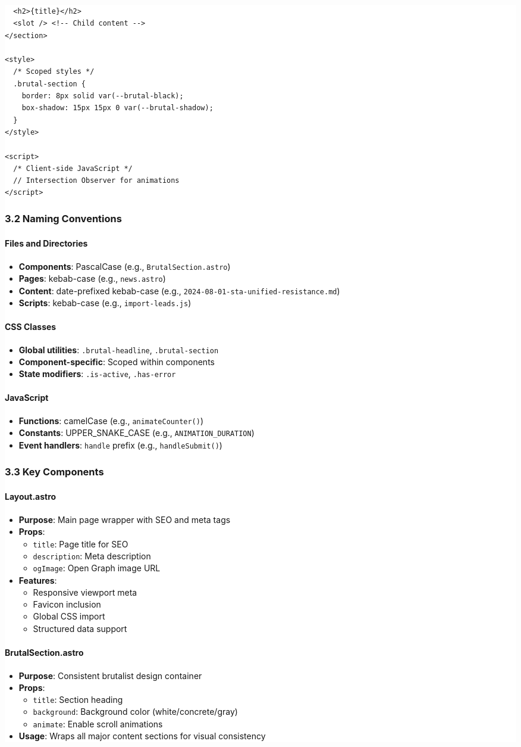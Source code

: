 ```astro
  <h2>{title}</h2>
  <slot /> <!-- Child content -->
</section>

<style>
  /* Scoped styles */
  .brutal-section {
    border: 8px solid var(--brutal-black);
    box-shadow: 15px 15px 0 var(--brutal-shadow);
  }
</style>

<script>
  /* Client-side JavaScript */
  // Intersection Observer for animations
</script>
```

### 3.2 Naming Conventions

#### Files and Directories
- **Components**: PascalCase (e.g., `BrutalSection.astro`)
- **Pages**: kebab-case (e.g., `news.astro`)
- **Content**: date-prefixed kebab-case (e.g., `2024-08-01-sta-unified-resistance.md`)
- **Scripts**: kebab-case (e.g., `import-leads.js`)

#### CSS Classes
- **Global utilities**: `.brutal-headline`, `.brutal-section`
- **Component-specific**: Scoped within components
- **State modifiers**: `.is-active`, `.has-error`

#### JavaScript
- **Functions**: camelCase (e.g., `animateCounter()`)
- **Constants**: UPPER_SNAKE_CASE (e.g., `ANIMATION_DURATION`)
- **Event handlers**: `handle` prefix (e.g., `handleSubmit()`)

### 3.3 Key Components

#### Layout.astro
- **Purpose**: Main page wrapper with SEO and meta tags
- **Props**: 
  - `title`: Page title for SEO
  - `description`: Meta description
  - `ogImage`: Open Graph image URL
- **Features**:
  - Responsive viewport meta
  - Favicon inclusion
  - Global CSS import
  - Structured data support

#### BrutalSection.astro
- **Purpose**: Consistent brutalist design container
- **Props**:
  - `title`: Section heading
  - `background`: Background color (white/concrete/gray)
  - `animate`: Enable scroll animations
- **Usage**: Wraps all major content sections for visual consistency

